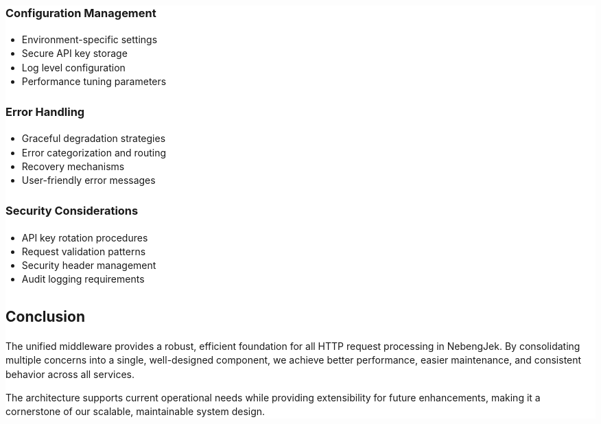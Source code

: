 ### Configuration Management
- Environment-specific settings
- Secure API key storage
- Log level configuration
- Performance tuning parameters

### Error Handling
- Graceful degradation strategies
- Error categorization and routing
- Recovery mechanisms
- User-friendly error messages

### Security Considerations
- API key rotation procedures
- Request validation patterns
- Security header management
- Audit logging requirements

## Conclusion

The unified middleware provides a robust, efficient foundation for all HTTP request processing in NebengJek. By consolidating multiple concerns into a single, well-designed component, we achieve better performance, easier maintenance, and consistent behavior across all services.

The architecture supports current operational needs while providing extensibility for future enhancements, making it a cornerstone of our scalable, maintainable system design.